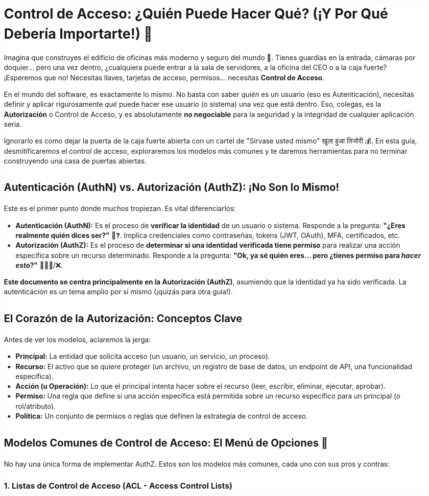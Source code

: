 # Control de Acceso: ¿Quién Puede Hacer Qué? (¡Y Por Qué Debería Importarte!) 🔑

Imagina que construyes el edificio de oficinas más moderno y seguro del mundo 🏢. Tienes guardias en la entrada, cámaras por doquier... pero una vez dentro, ¿cualquiera puede entrar a la sala de servidores, a la oficina del CEO o a la caja fuerte? ¡Esperemos que no! Necesitas llaves, tarjetas de acceso, permisos... necesitas **Control de Acceso**.

En el mundo del software, es exactamente lo mismo. No basta con saber *quién* es un usuario (eso es Autenticación), necesitas definir y aplicar rigurosamente *qué* puede hacer ese usuario (o sistema) una vez que está dentro. Eso, colegas, es la **Autorización** o Control de Acceso, y es absolutamente **no negociable** para la seguridad y la integridad de cualquier aplicación seria.

Ignorarlo es como dejar la puerta de la caja fuerte abierta con un cartel de "Sírvase usted mismo"  खुला हुआ तिजोरी 💰. En esta guía, desmitificaremos el control de acceso, exploraremos los modelos más comunes y te daremos herramientas para no terminar construyendo una casa de puertas abiertas.

## Autenticación (AuthN) vs. Autorización (AuthZ): ¡No Son lo Mismo!

Este es el primer punto donde muchos tropiezan. Es vital diferenciarlos:

* **Autenticación (AuthN):** Es el proceso de **verificar la identidad** de un usuario o sistema. Responde a la pregunta: **"¿Eres realmente quién dices ser?"** 👤❓. Implica credenciales como contraseñas, tokens (JWT, OAuth), MFA, certificados, etc.
* **Autorización (AuthZ):** Es el proceso de **determinar si una identidad verificada tiene permiso** para realizar una acción específica sobre un recurso determinado. Responde a la pregunta: **"Ok, ya sé quién eres... pero ¿tienes permiso para *hacer esto*?"** 🤔🚪✅/❌.

**Este documento se centra principalmente en la Autorización (AuthZ)**, asumiendo que la identidad ya ha sido verificada. La autenticación es un tema amplio por sí mismo (¡quizás para otra guía!).

## El Corazón de la Autorización: Conceptos Clave

Antes de ver los modelos, aclaremos la jerga:

* **Principal:** La entidad que solicita acceso (un usuario, un servicio, un proceso).
* **Recurso:** El activo que se quiere proteger (un archivo, un registro de base de datos, un endpoint de API, una funcionalidad específica).
* **Acción (u Operación):** Lo que el principal intenta hacer sobre el recurso (leer, escribir, eliminar, ejecutar, aprobar).
* **Permiso:** Una regla que define si una acción específica está permitida sobre un recurso específico para un principal (o rol/atributo).
* **Política:** Un conjunto de permisos o reglas que definen la estrategia de control de acceso.

## Modelos Comunes de Control de Acceso: El Menú de Opciones 📜

No hay una única forma de implementar AuthZ. Estos son los modelos más comunes, cada uno con sus pros y contras:

### 1. Listas de Control de Acceso (ACL - Access Control Lists)
